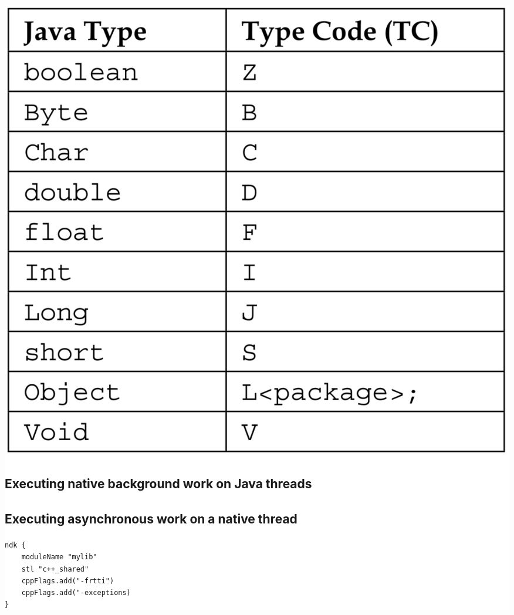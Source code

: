 ![typeCode](/assets/images/Rx/RxJava/AsynchronousAndroidProgramming-SecondEdition/TypeCode.png)

## Executing native background work on Java threads

## Executing asynchronous work on a native thread

```
ndk {
    moduleName "mylib"
    stl "c++_shared"
    cppFlags.add("-frtti")
    cppFlags.add("-exceptions)
}
```
